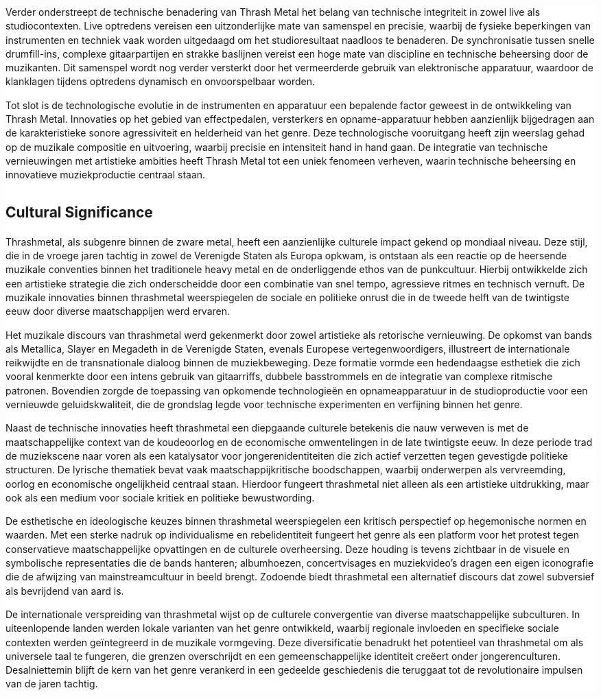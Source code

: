 Verder onderstreept de technische benadering van Thrash Metal het belang van technische integriteit in zowel live als studiocontexten. Live optredens vereisen een uitzonderlijke mate van samenspel en precisie, waarbij de fysieke beperkingen van instrumenten en techniek vaak worden uitgedaagd om het studioresultaat naadloos te benaderen. De synchronisatie tussen snelle drumfill-ins, complexe gitaarpartijen en strakke baslijnen vereist een hoge mate van discipline en technische beheersing door de muzikanten. Dit samenspel wordt nog verder versterkt door het vermeerderde gebruik van elektronische apparatuur, waardoor de klanklagen tijdens optredens dynamisch en onvoorspelbaar worden.

Tot slot is de technologische evolutie in de instrumenten en apparatuur een bepalende factor geweest in de ontwikkeling van Thrash Metal. Innovaties op het gebied van effectpedalen, versterkers en opname-apparatuur hebben aanzienlijk bijgedragen aan de karakteristieke sonore agressiviteit en helderheid van het genre. Deze technologische vooruitgang heeft zijn weerslag gehad op de muzikale compositie en uitvoering, waarbij precisie en intensiteit hand in hand gaan. De integratie van technische vernieuwingen met artistieke ambities heeft Thrash Metal tot een uniek fenomeen verheven, waarin technische beheersing en innovatieve muziekproductie centraal staan.

## Cultural Significance

Thrashmetal, als subgenre binnen de zware metal, heeft een aanzienlijke culturele impact gekend op mondiaal niveau. Deze stijl, die in de vroege jaren tachtig in zowel de Verenigde Staten als Europa opkwam, is ontstaan als een reactie op de heersende muzikale conventies binnen het traditionele heavy metal en de onderliggende ethos van de punkcultuur. Hierbij ontwikkelde zich een artistieke strategie die zich onderscheidde door een combinatie van snel tempo, agressieve ritmes en technisch vernuft. De muzikale innovaties binnen thrashmetal weerspiegelen de sociale en politieke onrust die in de tweede helft van de twintigste eeuw door diverse maatschappijen werd ervaren.

Het muzikale discours van thrashmetal werd gekenmerkt door zowel artistieke als retorische vernieuwing. De opkomst van bands als Metallica, Slayer en Megadeth in de Verenigde Staten, evenals Europese vertegenwoordigers, illustreert de internationale reikwijdte en de transnationale dialoog binnen de muziekbeweging. Deze formatie vormde een hedendaagse esthetiek die zich vooral kenmerkte door een intens gebruik van gitaarriffs, dubbele basstrommels en de integratie van complexe ritmische patronen. Bovendien zorgde de toepassing van opkomende technologieën en opnameapparatuur in de studioproductie voor een vernieuwde geluidskwaliteit, die de grondslag legde voor technische experimenten en verfijning binnen het genre.

Naast de technische innovaties heeft thrashmetal een diepgaande culturele betekenis die nauw verweven is met de maatschappelijke context van de koudeoorlog en de economische omwentelingen in de late twintigste eeuw. In deze periode trad de muziekscene naar voren als een katalysator voor jongerenidentiteiten die zich actief verzetten tegen gevestigde politieke structuren. De lyrische thematiek bevat vaak maatschappijkritische boodschappen, waarbij onderwerpen als vervreemding, oorlog en economische ongelijkheid centraal staan. Hierdoor fungeert thrashmetal niet alleen als een artistieke uitdrukking, maar ook als een medium voor sociale kritiek en politieke bewustwording.

De esthetische en ideologische keuzes binnen thrashmetal weerspiegelen een kritisch perspectief op hegemonische normen en waarden. Met een sterke nadruk op individualisme en rebelidentiteit fungeert het genre als een platform voor het protest tegen conservatieve maatschappelijke opvattingen en de culturele overheersing. Deze houding is tevens zichtbaar in de visuele en symbolische representaties die de bands hanteren; albumhoezen, concertvisages en muziekvideo’s dragen een eigen iconografie die de afwijzing van mainstreamcultuur in beeld brengt. Zodoende biedt thrashmetal een alternatief discours dat zowel subversief als bevrijdend van aard is.

De internationale verspreiding van thrashmetal wijst op de culturele convergentie van diverse maatschappelijke subculturen. In uiteenlopende landen werden lokale varianten van het genre ontwikkeld, waarbij regionale invloeden en specifieke sociale contexten werden geïntegreerd in de muzikale vormgeving. Deze diversificatie benadrukt het potentieel van thrashmetal om als universele taal te fungeren, die grenzen overschrijdt en een gemeenschappelijke identiteit creëert onder jongerenculturen. Desalniettemin blijft de kern van het genre verankerd in een gedeelde geschiedenis die teruggaat tot de revolutionaire impulsen van de jaren tachtig.
